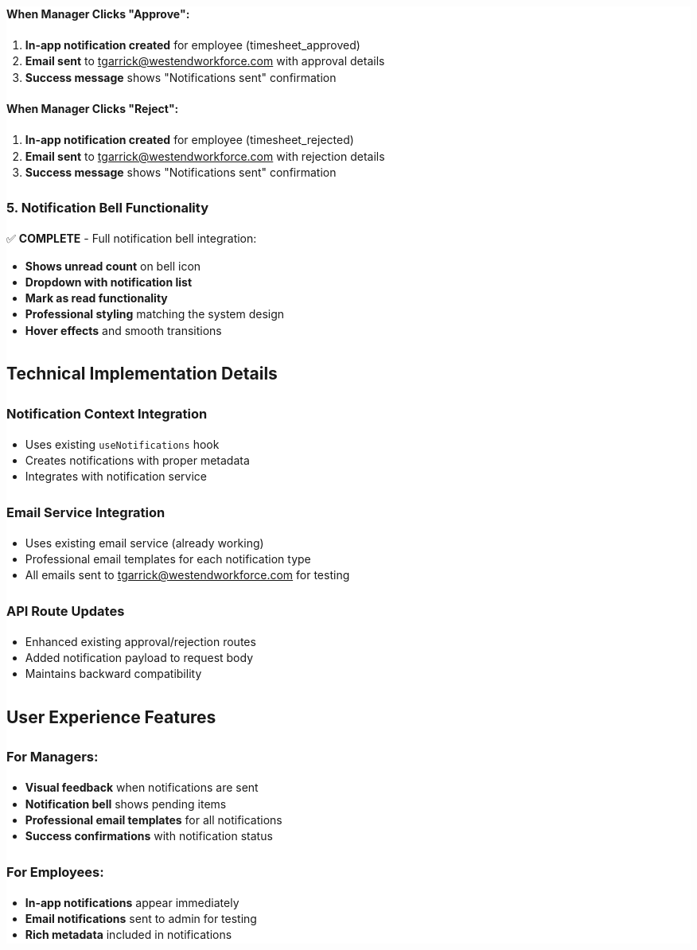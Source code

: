 #### When Manager Clicks "Approve":
1. **In-app notification created** for employee (timesheet_approved)
2. **Email sent** to tgarrick@westendworkforce.com with approval details
3. **Success message** shows "Notifications sent" confirmation

#### When Manager Clicks "Reject":
1. **In-app notification created** for employee (timesheet_rejected)  
2. **Email sent** to tgarrick@westendworkforce.com with rejection details
3. **Success message** shows "Notifications sent" confirmation

### 5. Notification Bell Functionality
✅ **COMPLETE** - Full notification bell integration:

- **Shows unread count** on bell icon
- **Dropdown with notification list** 
- **Mark as read functionality**
- **Professional styling** matching the system design
- **Hover effects** and smooth transitions

## Technical Implementation Details

### Notification Context Integration
- Uses existing `useNotifications` hook
- Creates notifications with proper metadata
- Integrates with notification service

### Email Service Integration  
- Uses existing email service (already working)
- Professional email templates for each notification type
- All emails sent to tgarrick@westendworkforce.com for testing

### API Route Updates
- Enhanced existing approval/rejection routes
- Added notification payload to request body
- Maintains backward compatibility

## User Experience Features

### For Managers:
- **Visual feedback** when notifications are sent
- **Notification bell** shows pending items
- **Professional email templates** for all notifications
- **Success confirmations** with notification status

### For Employees:
- **In-app notifications** appear immediately
- **Email notifications** sent to admin for testing
- **Rich metadata** included in notifications
